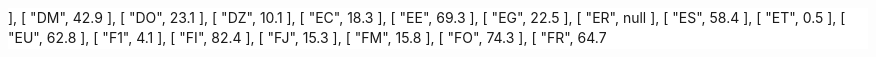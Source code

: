 ],
[
 "DM",
42.9 
],
[
 "DO",
23.1 
],
[
 "DZ",
10.1 
],
[
 "EC",
18.3 
],
[
 "EE",
69.3 
],
[
 "EG",
22.5 
],
[
 "ER",
null 
],
[
 "ES",
58.4 
],
[
 "ET",
0.5 
],
[
 "EU",
62.8 
],
[
 "F1",
4.1 
],
[
 "FI",
82.4 
],
[
 "FJ",
15.3 
],
[
 "FM",
15.8 
],
[
 "FO",
74.3 
],
[
 "FR",
64.7 